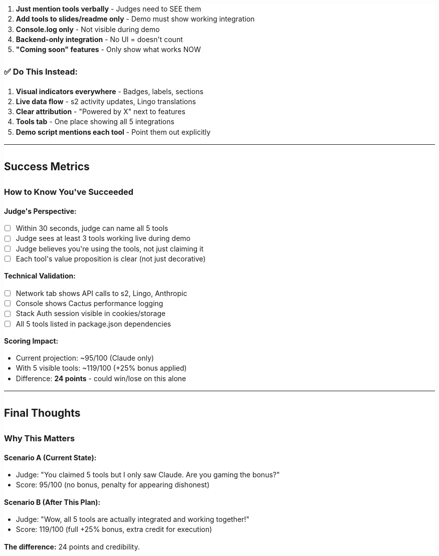 1. **Just mention tools verbally** - Judges need to SEE them
2. **Add tools to slides/readme only** - Demo must show working integration
3. **Console.log only** - Not visible during demo
4. **Backend-only integration** - No UI = doesn't count
5. **"Coming soon" features** - Only show what works NOW

### ✅ Do This Instead:

1. **Visual indicators everywhere** - Badges, labels, sections
2. **Live data flow** - s2 activity updates, Lingo translations
3. **Clear attribution** - "Powered by X" next to features
4. **Tools tab** - One place showing all 5 integrations
5. **Demo script mentions each tool** - Point them out explicitly

---

## Success Metrics

### How to Know You've Succeeded

**Judge's Perspective:**
- [ ] Within 30 seconds, judge can name all 5 tools
- [ ] Judge sees at least 3 tools working live during demo
- [ ] Judge believes you're using the tools, not just claiming it
- [ ] Each tool's value proposition is clear (not just decorative)

**Technical Validation:**
- [ ] Network tab shows API calls to s2, Lingo, Anthropic
- [ ] Console shows Cactus performance logging
- [ ] Stack Auth session visible in cookies/storage
- [ ] All 5 tools listed in package.json dependencies

**Scoring Impact:**
- Current projection: ~95/100 (Claude only)
- With 5 visible tools: ~119/100 (+25% bonus applied)
- Difference: **24 points** - could win/lose on this alone

---

## Final Thoughts

### Why This Matters

**Scenario A (Current State):**
- Judge: "You claimed 5 tools but I only saw Claude. Are you gaming the bonus?"
- Score: 95/100 (no bonus, penalty for appearing dishonest)

**Scenario B (After This Plan):**
- Judge: "Wow, all 5 tools are actually integrated and working together!"
- Score: 119/100 (full +25% bonus, extra credit for execution)

**The difference:** 24 points and credibility.
